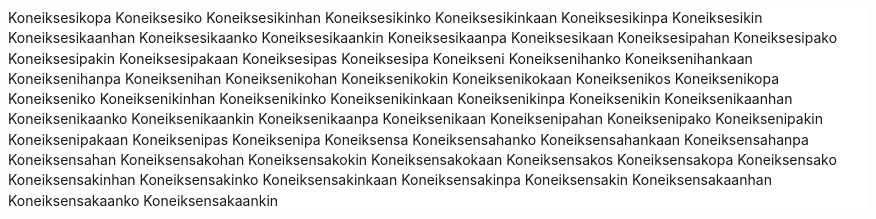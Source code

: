 Koneiksesikopa
Koneiksesiko
Koneiksesikinhan
Koneiksesikinko
Koneiksesikinkaan
Koneiksesikinpa
Koneiksesikin
Koneiksesikaanhan
Koneiksesikaanko
Koneiksesikaankin
Koneiksesikaanpa
Koneiksesikaan
Koneiksesipahan
Koneiksesipako
Koneiksesipakin
Koneiksesipakaan
Koneiksesipas
Koneiksesipa
Koneikseni
Koneiksenihanko
Koneiksenihankaan
Koneiksenihanpa
Koneiksenihan
Koneiksenikohan
Koneiksenikokin
Koneiksenikokaan
Koneiksenikos
Koneiksenikopa
Koneikseniko
Koneiksenikinhan
Koneiksenikinko
Koneiksenikinkaan
Koneiksenikinpa
Koneiksenikin
Koneiksenikaanhan
Koneiksenikaanko
Koneiksenikaankin
Koneiksenikaanpa
Koneiksenikaan
Koneiksenipahan
Koneiksenipako
Koneiksenipakin
Koneiksenipakaan
Koneiksenipas
Koneiksenipa
Koneiksensa
Koneiksensahanko
Koneiksensahankaan
Koneiksensahanpa
Koneiksensahan
Koneiksensakohan
Koneiksensakokin
Koneiksensakokaan
Koneiksensakos
Koneiksensakopa
Koneiksensako
Koneiksensakinhan
Koneiksensakinko
Koneiksensakinkaan
Koneiksensakinpa
Koneiksensakin
Koneiksensakaanhan
Koneiksensakaanko
Koneiksensakaankin